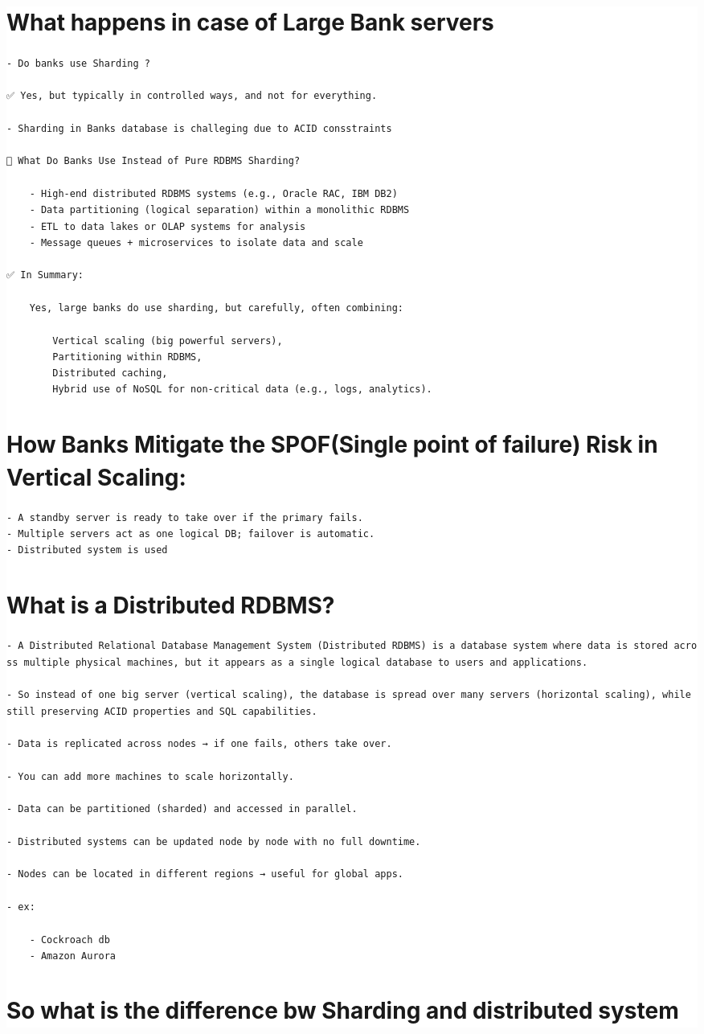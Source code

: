 # What happens in case of Large Bank servers

    - Do banks use Sharding ?

    ✅ Yes, but typically in controlled ways, and not for everything.

    - Sharding in Banks database is challeging due to ACID consstraints
    
    🔹 What Do Banks Use Instead of Pure RDBMS Sharding?

        - High-end distributed RDBMS systems (e.g., Oracle RAC, IBM DB2)
        - Data partitioning (logical separation) within a monolithic RDBMS
        - ETL to data lakes or OLAP systems for analysis
        - Message queues + microservices to isolate data and scale

    ✅ In Summary:

        Yes, large banks do use sharding, but carefully, often combining:

            Vertical scaling (big powerful servers),
            Partitioning within RDBMS,
            Distributed caching,
            Hybrid use of NoSQL for non-critical data (e.g., logs, analytics).
            
# How Banks Mitigate the SPOF(Single point of failure) Risk in Vertical Scaling:

    - A standby server is ready to take over if the primary fails.
    - Multiple servers act as one logical DB; failover is automatic.
    - Distributed system is used

#  What is a Distributed RDBMS?

    - A Distributed Relational Database Management System (Distributed RDBMS) is a database system where data is stored across multiple physical machines, but it appears as a single logical database to users and applications.

    - So instead of one big server (vertical scaling), the database is spread over many servers (horizontal scaling), while still preserving ACID properties and SQL capabilities.

    - Data is replicated across nodes → if one fails, others take over.
    
    - You can add more machines to scale horizontally.

    - Data can be partitioned (sharded) and accessed in parallel.

    - Distributed systems can be updated node by node with no full downtime.

    - Nodes can be located in different regions → useful for global apps.

    - ex:

        - Cockroach db
        - Amazon Aurora
    
# So what is the difference bw Sharding and distributed system
